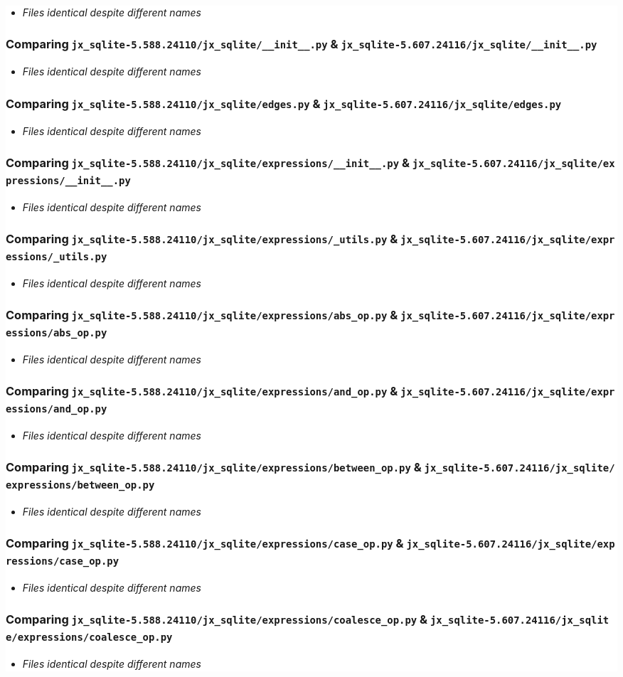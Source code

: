  * *Files identical despite different names*

### Comparing `jx_sqlite-5.588.24110/jx_sqlite/__init__.py` & `jx_sqlite-5.607.24116/jx_sqlite/__init__.py`

 * *Files identical despite different names*

### Comparing `jx_sqlite-5.588.24110/jx_sqlite/edges.py` & `jx_sqlite-5.607.24116/jx_sqlite/edges.py`

 * *Files identical despite different names*

### Comparing `jx_sqlite-5.588.24110/jx_sqlite/expressions/__init__.py` & `jx_sqlite-5.607.24116/jx_sqlite/expressions/__init__.py`

 * *Files identical despite different names*

### Comparing `jx_sqlite-5.588.24110/jx_sqlite/expressions/_utils.py` & `jx_sqlite-5.607.24116/jx_sqlite/expressions/_utils.py`

 * *Files identical despite different names*

### Comparing `jx_sqlite-5.588.24110/jx_sqlite/expressions/abs_op.py` & `jx_sqlite-5.607.24116/jx_sqlite/expressions/abs_op.py`

 * *Files identical despite different names*

### Comparing `jx_sqlite-5.588.24110/jx_sqlite/expressions/and_op.py` & `jx_sqlite-5.607.24116/jx_sqlite/expressions/and_op.py`

 * *Files identical despite different names*

### Comparing `jx_sqlite-5.588.24110/jx_sqlite/expressions/between_op.py` & `jx_sqlite-5.607.24116/jx_sqlite/expressions/between_op.py`

 * *Files identical despite different names*

### Comparing `jx_sqlite-5.588.24110/jx_sqlite/expressions/case_op.py` & `jx_sqlite-5.607.24116/jx_sqlite/expressions/case_op.py`

 * *Files identical despite different names*

### Comparing `jx_sqlite-5.588.24110/jx_sqlite/expressions/coalesce_op.py` & `jx_sqlite-5.607.24116/jx_sqlite/expressions/coalesce_op.py`

 * *Files identical despite different names*
